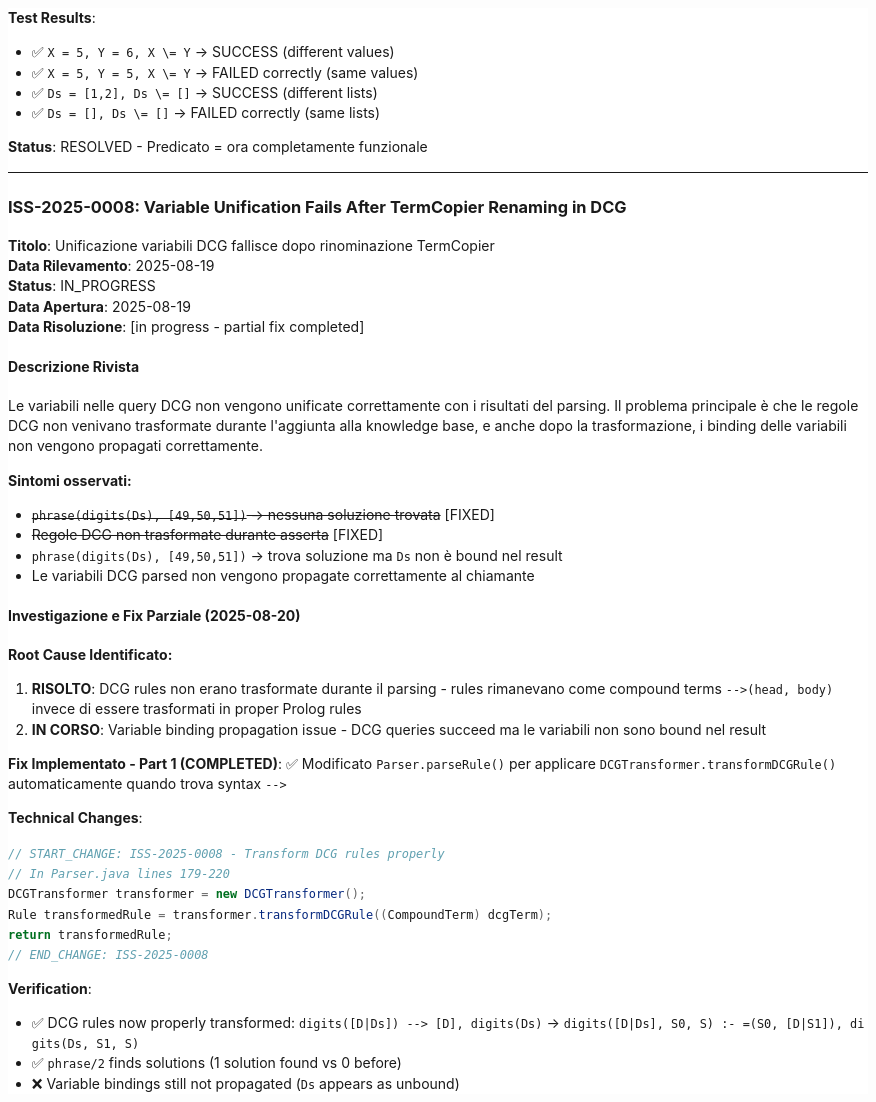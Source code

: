 **Test Results**:
- ✅ `X = 5, Y = 6, X \= Y` → SUCCESS (different values)
- ✅ `X = 5, Y = 5, X \= Y` → FAILED correctly (same values)
- ✅ `Ds = [1,2], Ds \= []` → SUCCESS (different lists)
- ✅ `Ds = [], Ds \= []` → FAILED correctly (same lists)

**Status**: RESOLVED - Predicato \= ora completamente funzionale

---

### ISS-2025-0008: Variable Unification Fails After TermCopier Renaming in DCG

**Titolo**: Unificazione variabili DCG fallisce dopo rinominazione TermCopier  
**Data Rilevamento**: 2025-08-19  
**Status**: IN_PROGRESS  
**Data Apertura**: 2025-08-19  
**Data Risoluzione**: [in progress - partial fix completed]

#### Descrizione Rivista 
Le variabili nelle query DCG non vengono unificate correttamente con i risultati del parsing. Il problema principale è che le regole DCG non venivano trasformate durante l'aggiunta alla knowledge base, e anche dopo la trasformazione, i binding delle variabili non vengono propagati correttamente.

**Sintomi osservati:**
- ~~`phrase(digits(Ds), [49,50,51])` → nessuna soluzione trovata~~ [FIXED]
- ~~Regole DCG non trasformate durante asserta~~ [FIXED]  
- `phrase(digits(Ds), [49,50,51])` → trova soluzione ma `Ds` non è bound nel result
- Le variabili DCG parsed non vengono propagate correttamente al chiamante

#### Investigazione e Fix Parziale (2025-08-20)

**Root Cause Identificato:**
1. **RISOLTO**: DCG rules non erano trasformate durante il parsing - rules rimanevano come compound terms `-->(head, body)` invece di essere trasformati in proper Prolog rules
2. **IN CORSO**: Variable binding propagation issue - DCG queries succeed ma le variabili non sono bound nel result

**Fix Implementato - Part 1 (COMPLETED)**:
✅ Modificato `Parser.parseRule()` per applicare `DCGTransformer.transformDCGRule()` automaticamente quando trova syntax `-->`

**Technical Changes**:
```java
// START_CHANGE: ISS-2025-0008 - Transform DCG rules properly
// In Parser.java lines 179-220
DCGTransformer transformer = new DCGTransformer();
Rule transformedRule = transformer.transformDCGRule((CompoundTerm) dcgTerm);
return transformedRule;
// END_CHANGE: ISS-2025-0008
```

**Verification**:
- ✅ DCG rules now properly transformed: `digits([D|Ds]) --> [D], digits(Ds)` → `digits([D|Ds], S0, S) :- =(S0, [D|S1]), digits(Ds, S1, S)`  
- ✅ `phrase/2` finds solutions (1 solution found vs 0 before)
- ❌ Variable bindings still not propagated (`Ds` appears as unbound)
